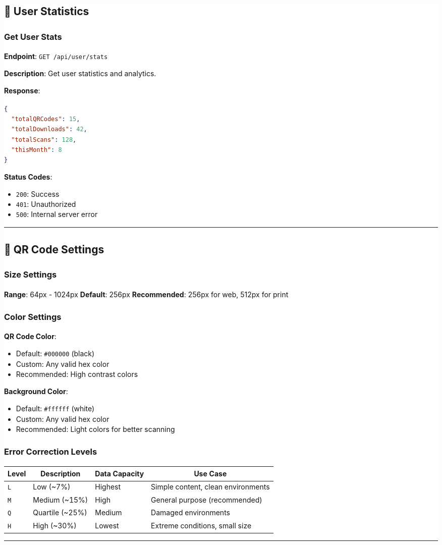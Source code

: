 ## 👤 User Statistics

### Get User Stats

**Endpoint**: `GET /api/user/stats`

**Description**: Get user statistics and analytics.

**Response**:
```json
{
  "totalQRCodes": 15,
  "totalDownloads": 42,
  "totalScans": 128,
  "thisMonth": 8
}
```

**Status Codes**:
- `200`: Success
- `401`: Unauthorized
- `500`: Internal server error

---

## 🔧 QR Code Settings

### Size Settings

**Range**: 64px - 1024px
**Default**: 256px
**Recommended**: 256px for web, 512px for print

### Color Settings

**QR Code Color**:
- Default: `#000000` (black)
- Custom: Any valid hex color
- Recommended: High contrast colors

**Background Color**:
- Default: `#ffffff` (white)
- Custom: Any valid hex color
- Recommended: Light colors for better scanning

### Error Correction Levels

| Level | Description | Data Capacity | Use Case |
|-------|-------------|---------------|----------|
| `L` | Low (~7%) | Highest | Simple content, clean environments |
| `M` | Medium (~15%) | High | General purpose (recommended) |
| `Q` | Quartile (~25%) | Medium | Damaged environments |
| `H` | High (~30%) | Lowest | Extreme conditions, small size |

---